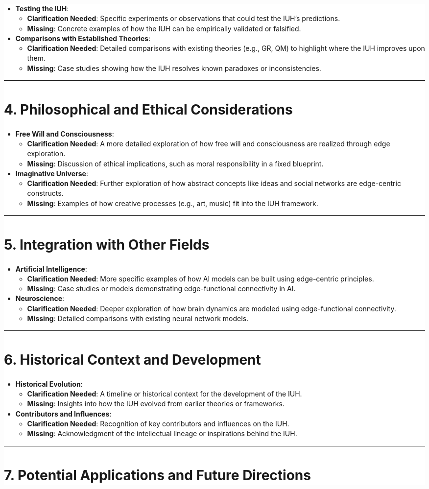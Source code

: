 - **Testing the IUH**:
  - **Clarification Needed**: Specific experiments or observations that could test the IUH’s predictions.
  - **Missing**: Concrete examples of how the IUH can be empirically validated or falsified.
- **Comparisons with Established Theories**:
  - **Clarification Needed**: Detailed comparisons with existing theories (e.g., GR, QM) to highlight where the IUH improves upon them.
  - **Missing**: Case studies showing how the IUH resolves known paradoxes or inconsistencies.

---

# **4. Philosophical and Ethical Considerations**

- **Free Will and Consciousness**:
  - **Clarification Needed**: A more detailed exploration of how free will and consciousness are realized through edge exploration.
  - **Missing**: Discussion of ethical implications, such as moral responsibility in a fixed blueprint.
- **Imaginative Universe**:
  - **Clarification Needed**: Further exploration of how abstract concepts like ideas and social networks are edge-centric constructs.
  - **Missing**: Examples of how creative processes (e.g., art, music) fit into the IUH framework.

---

# **5. Integration with Other Fields**

- **Artificial Intelligence**:
  - **Clarification Needed**: More specific examples of how AI models can be built using edge-centric principles.
  - **Missing**: Case studies or models demonstrating edge-functional connectivity in AI.
- **Neuroscience**:
  - **Clarification Needed**: Deeper exploration of how brain dynamics are modeled using edge-functional connectivity.
  - **Missing**: Detailed comparisons with existing neural network models.

---

# **6. Historical Context and Development**

- **Historical Evolution**:
  - **Clarification Needed**: A timeline or historical context for the development of the IUH.
  - **Missing**: Insights into how the IUH evolved from earlier theories or frameworks.
- **Contributors and Influences**:
  - **Clarification Needed**: Recognition of key contributors and influences on the IUH.
  - **Missing**: Acknowledgment of the intellectual lineage or inspirations behind the IUH.

---

# **7. Potential Applications and Future Directions**
